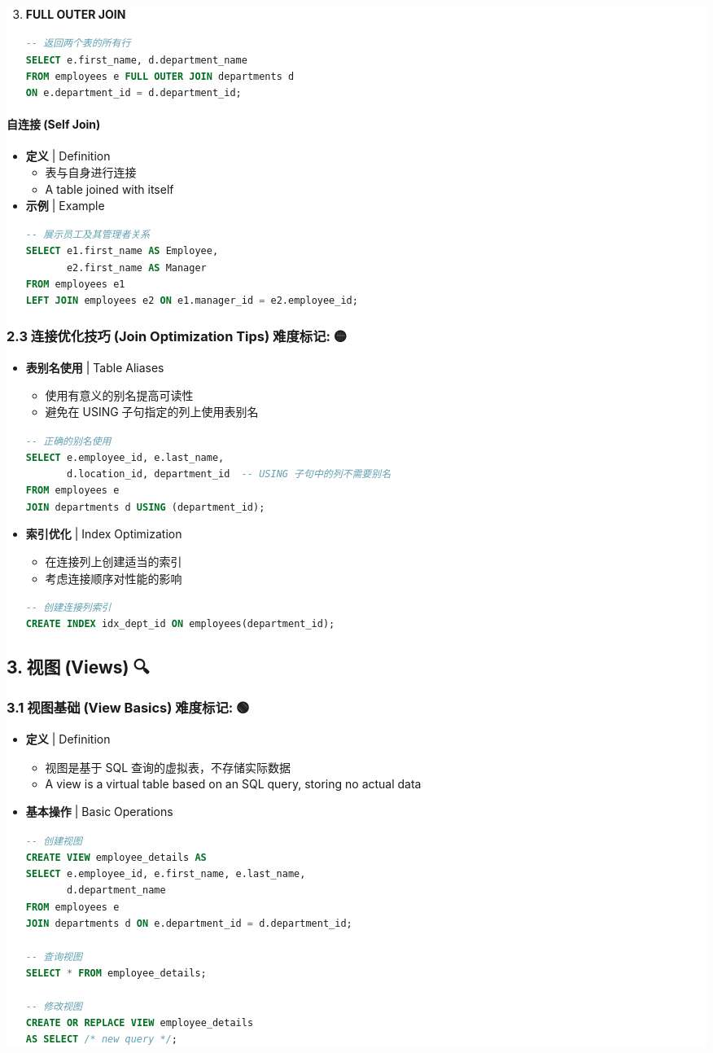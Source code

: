   3. **FULL OUTER JOIN**
     ```sql
     -- 返回两个表的所有行
     SELECT e.first_name, d.department_name
     FROM employees e FULL OUTER JOIN departments d
     ON e.department_id = d.department_id;
     ```

#### 自连接 (Self Join)
- **定义** | Definition
  - 表与自身进行连接
  - A table joined with itself
- **示例** | Example
  ```sql
  -- 展示员工及其管理者关系
  SELECT e1.first_name AS Employee, 
         e2.first_name AS Manager
  FROM employees e1
  LEFT JOIN employees e2 ON e1.manager_id = e2.employee_id;
  ```

### 2.3 连接优化技巧 (Join Optimization Tips) 难度标记: 🟡

- **表别名使用** | Table Aliases
  - 使用有意义的别名提高可读性
  - 避免在 USING 子句指定的列上使用表别名
  ```sql
  -- 正确的别名使用
  SELECT e.employee_id, e.last_name,
         d.location_id, department_id  -- USING 子句中的列不需要别名
  FROM employees e 
  JOIN departments d USING (department_id);
  ```

- **索引优化** | Index Optimization
  - 在连接列上创建适当的索引
  - 考虑连接顺序对性能的影响
  ```sql
  -- 创建连接列索引
  CREATE INDEX idx_dept_id ON employees(department_id);
  ```

## 3. 视图 (Views) 🔍

### 3.1 视图基础 (View Basics) 难度标记: 🟢

- **定义** | Definition
  - 视图是基于 SQL 查询的虚拟表，不存储实际数据
  - A view is a virtual table based on an SQL query, storing no actual data

- **基本操作** | Basic Operations
  ```sql
  -- 创建视图
  CREATE VIEW employee_details AS
  SELECT e.employee_id, e.first_name, e.last_name, 
         d.department_name
  FROM employees e
  JOIN departments d ON e.department_id = d.department_id;

  -- 查询视图
  SELECT * FROM employee_details;

  -- 修改视图
  CREATE OR REPLACE VIEW employee_details 
  AS SELECT /* new query */;

  ```